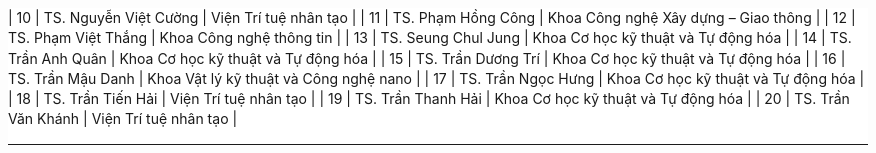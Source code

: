 | 10 | TS. Nguyễn Việt Cường | Viện Trí tuệ nhân tạo |
| 11 | TS. Phạm Hồng Công | Khoa Công nghệ Xây dựng – Giao thông |
| 12 | TS. Phạm Việt Thắng | Khoa Công nghệ thông tin |
| 13 | TS. Seung Chul Jung | Khoa Cơ học kỹ thuật và Tự động hóa |
| 14 | TS. Trần Anh Quân | Khoa Cơ học kỹ thuật và Tự động hóa |
| 15 | TS. Trần Dương Trí | Khoa Cơ học kỹ thuật và Tự động hóa |
| 16 | TS. Trần Mậu Danh | Khoa Vật lý kỹ thuật và Công nghệ nano |
| 17 | TS. Trần Ngọc Hưng | Khoa Cơ học kỹ thuật và Tự động hóa |
| 18 | TS. Trần Tiến Hải | Viện Trí tuệ nhân tạo |
| 19 | TS. Trần Thanh Hải | Khoa Cơ học kỹ thuật và Tự động hóa |
| 20 | TS. Trần Văn Khánh | Viện Trí tuệ nhân tạo |

---
